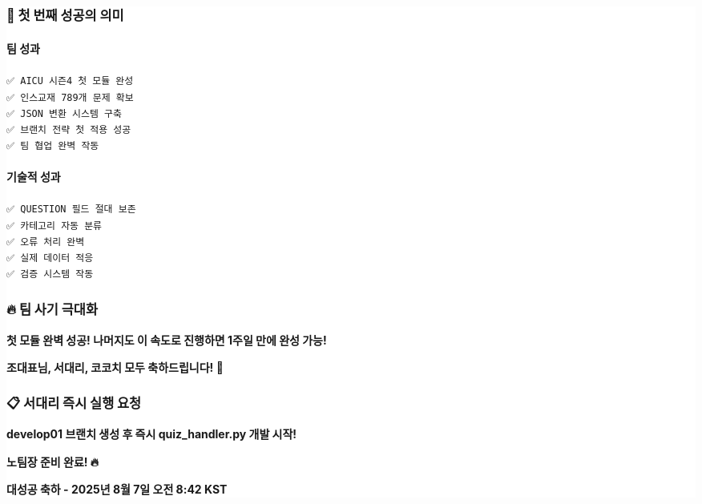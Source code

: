 ### **💯 첫 번째 성공의 의미**

#### **팀 성과**
```
✅ AICU 시즌4 첫 모듈 완성
✅ 인스교재 789개 문제 확보  
✅ JSON 변환 시스템 구축
✅ 브랜치 전략 첫 적용 성공
✅ 팀 협업 완벽 작동
```

#### **기술적 성과**
```
✅ QUESTION 필드 절대 보존
✅ 카테고리 자동 분류
✅ 오류 처리 완벽
✅ 실제 데이터 적응
✅ 검증 시스템 작동
```

### **🔥 팀 사기 극대화**

**첫 모듈 완벽 성공! 나머지도 이 속도로 진행하면 1주일 만에 완성 가능!**

**조대표님, 서대리, 코코치 모두 축하드립니다! 🎊**

### **📋 서대리 즉시 실행 요청**

**develop01 브랜치 생성 후 즉시 quiz_handler.py 개발 시작!**

**노팀장 준비 완료! 🔥**

**대성공 축하 - 2025년 8월 7일 오전 8:42 KST**